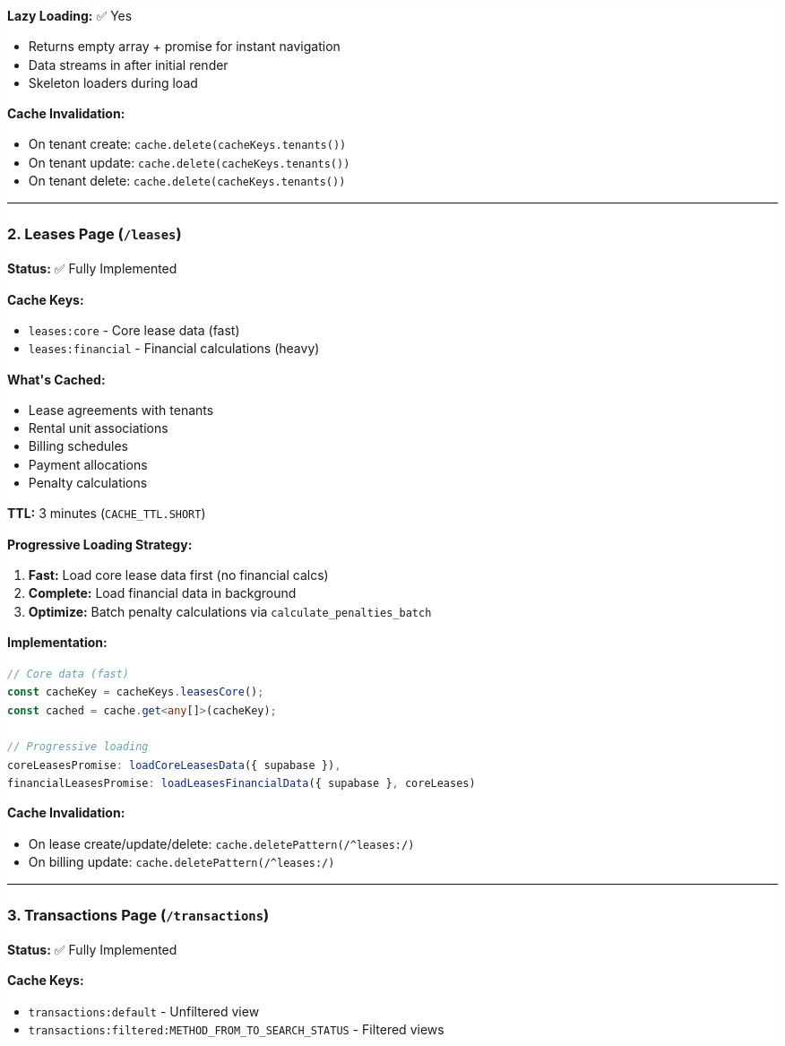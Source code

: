 **Lazy Loading:** ✅ Yes
- Returns empty array + promise for instant navigation
- Data streams in after initial render
- Skeleton loaders during load

**Cache Invalidation:**
- On tenant create: `cache.delete(cacheKeys.tenants())`
- On tenant update: `cache.delete(cacheKeys.tenants())`
- On tenant delete: `cache.delete(cacheKeys.tenants())`

---

### 2. **Leases Page** (`/leases`)
**Status:** ✅ Fully Implemented

**Cache Keys:**
- `leases:core` - Core lease data (fast)
- `leases:financial` - Financial calculations (heavy)

**What's Cached:**
- Lease agreements with tenants
- Rental unit associations
- Billing schedules
- Payment allocations
- Penalty calculations

**TTL:** 3 minutes (`CACHE_TTL.SHORT`)

**Progressive Loading Strategy:**
1. **Fast:** Load core lease data first (no financial calcs)
2. **Complete:** Load financial data in background
3. **Optimize:** Batch penalty calculations via `calculate_penalties_batch`

**Implementation:**
```typescript
// Core data (fast)
const cacheKey = cacheKeys.leasesCore();
const cached = cache.get<any[]>(cacheKey);

// Progressive loading
coreLeasesPromise: loadCoreLeasesData({ supabase }),
financialLeasesPromise: loadLeasesFinancialData({ supabase }, coreLeases)
```

**Cache Invalidation:**
- On lease create/update/delete: `cache.deletePattern(/^leases:/)`
- On billing update: `cache.deletePattern(/^leases:/)`

---

### 3. **Transactions Page** (`/transactions`)
**Status:** ✅ Fully Implemented

**Cache Keys:**
- `transactions:default` - Unfiltered view
- `transactions:filtered:METHOD_FROM_TO_SEARCH_STATUS` - Filtered views
